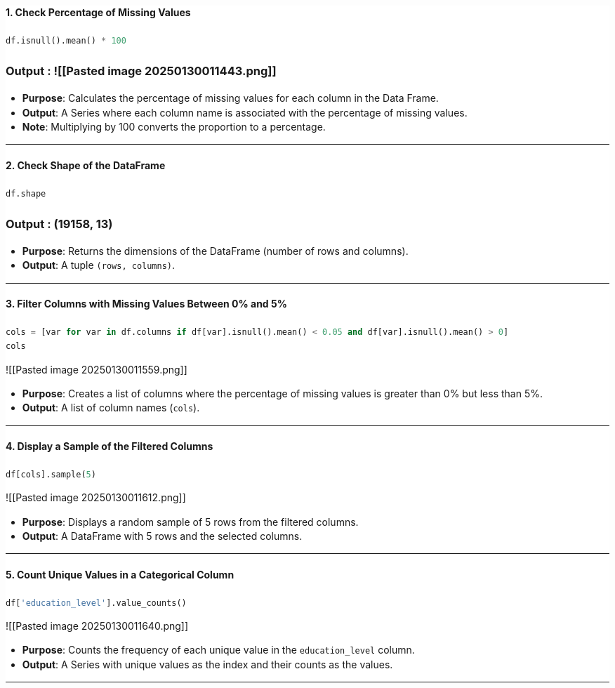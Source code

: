 #### 1. **Check Percentage of Missing Values**
```python
df.isnull().mean() * 100
```
### Output : ![[Pasted image 20250130011443.png]]

- **Purpose**: Calculates the percentage of missing values for each column in the Data Frame.
- **Output**: A Series where each column name is associated with the percentage of missing values.
- **Note**: Multiplying by 100 converts the proportion to a percentage.

---

#### 2. **Check Shape of the DataFrame**
```python
df.shape
```
### Output : (19158, 13)
- **Purpose**: Returns the dimensions of the DataFrame (number of rows and columns).
- **Output**: A tuple `(rows, columns)`.

---

#### 3. **Filter Columns with Missing Values Between 0% and 5%**
```python
cols = [var for var in df.columns if df[var].isnull().mean() < 0.05 and df[var].isnull().mean() > 0]
cols
```
![[Pasted image 20250130011559.png]]
- **Purpose**: Creates a list of columns where the percentage of missing values is greater than 0% but less than 5%.
- **Output**: A list of column names (`cols`).

---

#### 4. **Display a Sample of the Filtered Columns**
```python
df[cols].sample(5)
```
![[Pasted image 20250130011612.png]]
- **Purpose**: Displays a random sample of 5 rows from the filtered columns.
- **Output**: A DataFrame with 5 rows and the selected columns.

---

#### 5. **Count Unique Values in a Categorical Column**
```python
df['education_level'].value_counts()
```
![[Pasted image 20250130011640.png]]
- **Purpose**: Counts the frequency of each unique value in the `education_level` column.
- **Output**: A Series with unique values as the index and their counts as the values.

---